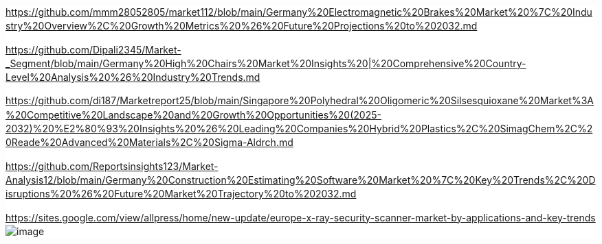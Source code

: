 <a href=https://github.com/Dipali2345/Market-_Segment/blob/main/Germany%20High%20Chairs%20Market%20Insights%20|%20Comprehensive%20Country-Level%20Analysis%20%26%20Industry%20Trends.md>https://github.com/mmm28052805/market112/blob/main/Germany%20Electromagnetic%20Brakes%20Market%20%7C%20Industry%20Overview%2C%20Growth%20Metrics%20%26%20Future%20Projections%20to%202032.md</a>

<a href=https://github.com/di187/Marketreport25/blob/main/Singapore%20Polyhedral%20Oligomeric%20Silsesquioxane%20Market%3A%20Competitive%20Landscape%20and%20Growth%20Opportunities%20(2025-2032)%20%E2%80%93%20Insights%20%26%20Leading%20Companies%20Hybrid%20Plastics%2C%20SimagChem%2C%20Reade%20Advanced%20Materials%2C%20Sigma-Aldrch.md>https://github.com/Dipali2345/Market-_Segment/blob/main/Germany%20High%20Chairs%20Market%20Insights%20|%20Comprehensive%20Country-Level%20Analysis%20%26%20Industry%20Trends.md</a>

<a href=https://github.com/Reportsinsights123/Market-Analysis12/blob/main/Germany%20Construction%20Estimating%20Software%20Market%20%7C%20Key%20Trends%2C%20Disruptions%20%26%20Future%20Market%20Trajectory%20to%202032.md>https://github.com/di187/Marketreport25/blob/main/Singapore%20Polyhedral%20Oligomeric%20Silsesquioxane%20Market%3A%20Competitive%20Landscape%20and%20Growth%20Opportunities%20(2025-2032)%20%E2%80%93%20Insights%20%26%20Leading%20Companies%20Hybrid%20Plastics%2C%20SimagChem%2C%20Reade%20Advanced%20Materials%2C%20Sigma-Aldrch.md</a>

<a href=https://sites.google.com/view/allpress/home/new-update/europe-x-ray-security-scanner-market-by-applications-and-key-trends>https://github.com/Reportsinsights123/Market-Analysis12/blob/main/Germany%20Construction%20Estimating%20Software%20Market%20%7C%20Key%20Trends%2C%20Disruptions%20%26%20Future%20Market%20Trajectory%20to%202032.md</a>

<a href=https://github.com/mm28042804/market31/blob/main/%5BUSA%5D-Iron-Phosphate-Market-2025.md>https://sites.google.com/view/allpress/home/new-update/europe-x-ray-security-scanner-market-by-applications-and-key-trends</a>
![image](https://github.com/user-attachments/assets/9bd1d10f-bfeb-46de-b888-cb0c13dc8e2f)
